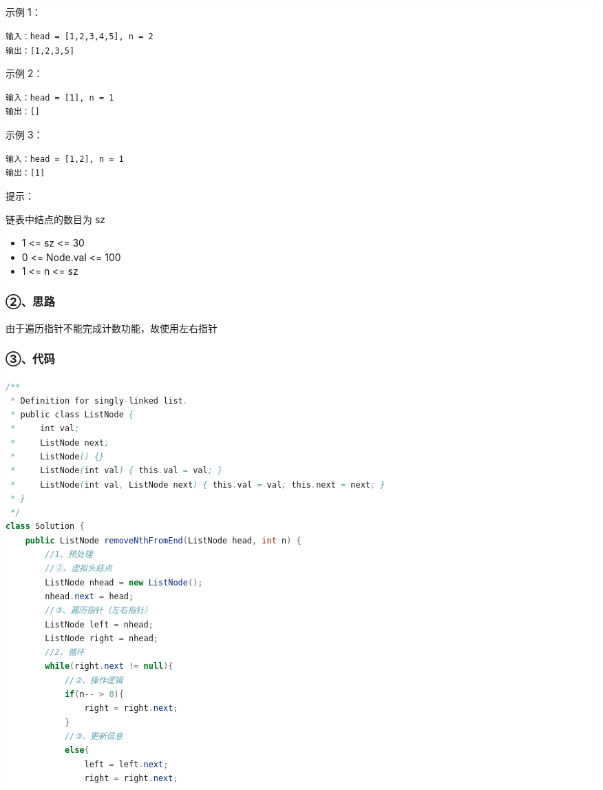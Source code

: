  

示例 1：

```
输入：head = [1,2,3,4,5], n = 2
输出：[1,2,3,5]
```


示例 2：

```
输入：head = [1], n = 1
输出：[]
```


示例 3：

```
输入：head = [1,2], n = 1
输出：[1]
```


提示：

链表中结点的数目为 sz

+ 1 <= sz <= 30
+ 0 <= Node.val <= 100
+ 1 <= n <= sz



### ②、思路

由于遍历指针不能完成计数功能，故使用左右指针

### ③、代码

```java
/**
 * Definition for singly-linked list.
 * public class ListNode {
 *     int val;
 *     ListNode next;
 *     ListNode() {}
 *     ListNode(int val) { this.val = val; }
 *     ListNode(int val, ListNode next) { this.val = val; this.next = next; }
 * }
 */
class Solution {
    public ListNode removeNthFromEnd(ListNode head, int n) {
        //1、预处理
        //②、虚拟头结点
        ListNode nhead = new ListNode();
        nhead.next = head;
        //③、遍历指针（左右指针）
        ListNode left = nhead;
        ListNode right = nhead;
        //2、循环
        while(right.next != null){
            //②、操作逻辑
            if(n-- > 0){
                right = right.next;
            }
            //③、更新信息
            else{
                left = left.next;
                right = right.next;
```